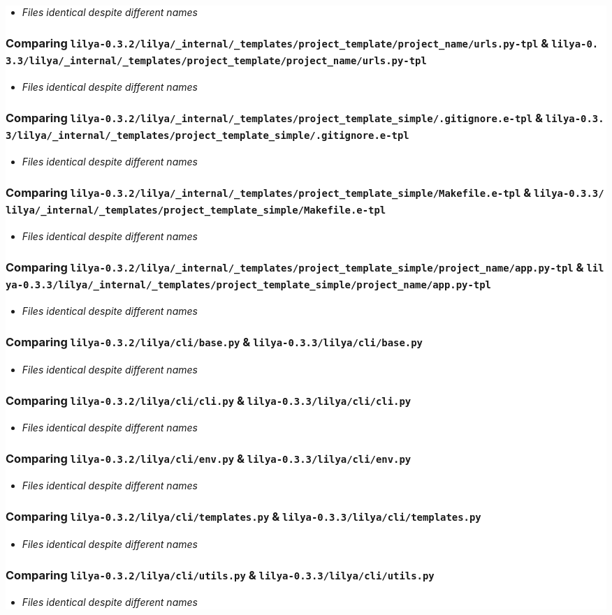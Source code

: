  * *Files identical despite different names*

### Comparing `lilya-0.3.2/lilya/_internal/_templates/project_template/project_name/urls.py-tpl` & `lilya-0.3.3/lilya/_internal/_templates/project_template/project_name/urls.py-tpl`

 * *Files identical despite different names*

### Comparing `lilya-0.3.2/lilya/_internal/_templates/project_template_simple/.gitignore.e-tpl` & `lilya-0.3.3/lilya/_internal/_templates/project_template_simple/.gitignore.e-tpl`

 * *Files identical despite different names*

### Comparing `lilya-0.3.2/lilya/_internal/_templates/project_template_simple/Makefile.e-tpl` & `lilya-0.3.3/lilya/_internal/_templates/project_template_simple/Makefile.e-tpl`

 * *Files identical despite different names*

### Comparing `lilya-0.3.2/lilya/_internal/_templates/project_template_simple/project_name/app.py-tpl` & `lilya-0.3.3/lilya/_internal/_templates/project_template_simple/project_name/app.py-tpl`

 * *Files identical despite different names*

### Comparing `lilya-0.3.2/lilya/cli/base.py` & `lilya-0.3.3/lilya/cli/base.py`

 * *Files identical despite different names*

### Comparing `lilya-0.3.2/lilya/cli/cli.py` & `lilya-0.3.3/lilya/cli/cli.py`

 * *Files identical despite different names*

### Comparing `lilya-0.3.2/lilya/cli/env.py` & `lilya-0.3.3/lilya/cli/env.py`

 * *Files identical despite different names*

### Comparing `lilya-0.3.2/lilya/cli/templates.py` & `lilya-0.3.3/lilya/cli/templates.py`

 * *Files identical despite different names*

### Comparing `lilya-0.3.2/lilya/cli/utils.py` & `lilya-0.3.3/lilya/cli/utils.py`

 * *Files identical despite different names*
